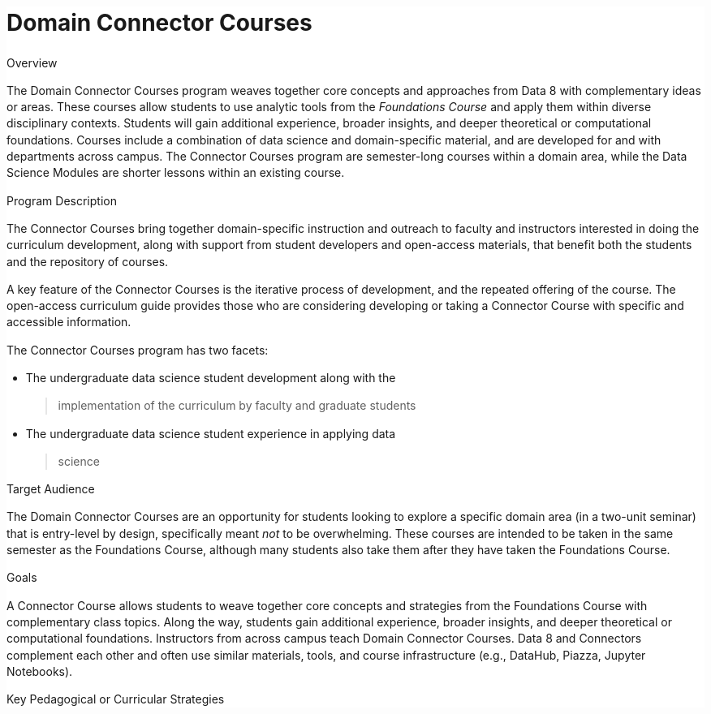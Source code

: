 Domain Connector Courses
=================================

Overview

The Domain Connector Courses program weaves together core concepts and
approaches from Data 8 with complementary ideas or areas. These courses
allow students to use analytic tools from the *Foundations Course* and
apply them within diverse disciplinary contexts. Students will gain
additional experience, broader insights, and deeper theoretical or
computational foundations. Courses include a combination of data science
and domain-specific material, and are developed for and with departments
across campus. The Connector Courses program are semester-long courses
within a domain area, while the Data Science Modules are shorter lessons
within an existing course.

Program Description

The Connector Courses bring together domain-specific instruction and
outreach to faculty and instructors interested in doing the curriculum
development, along with support from student developers and open-access
materials, that benefit both the students and the repository of courses.

A key feature of the Connector Courses is the iterative process of
development, and the repeated offering of the course. The open-access
curriculum guide provides those who are considering developing or taking
a Connector Course with specific and accessible information.

The Connector Courses program has two facets:

-   The undergraduate data science student development along with the
    > implementation of the curriculum by faculty and graduate students

-   The undergraduate data science student experience in applying data
    > science

Target Audience

The Domain Connector Courses are an opportunity for students looking to
explore a specific domain area (in a two-unit seminar) that is
entry-level by design, specifically meant *not* to be overwhelming.
These courses are intended to be taken in the same semester as the
Foundations Course, although many students also take them after they
have taken the Foundations Course.

Goals

A Connector Course allows students to weave together core concepts and
strategies from the Foundations Course with complementary class topics.
Along the way, students gain additional experience, broader insights,
and deeper theoretical or computational foundations. Instructors from
across campus teach Domain Connector Courses. Data 8 and Connectors
complement each other and often use similar materials, tools, and course
infrastructure (e.g., DataHub, Piazza, Jupyter Notebooks).

Key Pedagogical or Curricular Strategies
